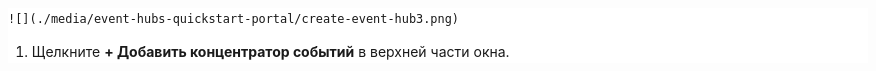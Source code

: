     ![](./media/event-hubs-quickstart-portal/create-event-hub3.png)

1. Щелкните **+ Добавить концентратор событий** в верхней части окна.
   